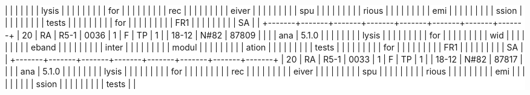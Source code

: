 |       |       |       |       |       |       | lysis |       |
|       |       |       |       |       |       | for   |       |
|       |       |       |       |       |       | rec   |       |
|       |       |       |       |       |       | eiver |       |
|       |       |       |       |       |       | spu   |       |
|       |       |       |       |       |       | rious |       |
|       |       |       |       |       |       | emi   |       |
|       |       |       |       |       |       | ssion |       |
|       |       |       |       |       |       | tests |       |
|       |       |       |       |       |       | for   |       |
|       |       |       |       |       |       | FR1   |       |
|       |       |       |       |       |       | SA    |       |
+-------+-------+-------+-------+-------+-------+-------+-------+
| 20    | RA    | R5-1  | 0036  | 1     | F     | TP    | 1     |
| 18-12 | N\#82 | 87809 |       |       |       | ana   | 5.1.0 |
|       |       |       |       |       |       | lysis |       |
|       |       |       |       |       |       | for   |       |
|       |       |       |       |       |       | wid   |       |
|       |       |       |       |       |       | eband |       |
|       |       |       |       |       |       | inter |       |
|       |       |       |       |       |       | modul |       |
|       |       |       |       |       |       | ation |       |
|       |       |       |       |       |       | tests |       |
|       |       |       |       |       |       | for   |       |
|       |       |       |       |       |       | FR1   |       |
|       |       |       |       |       |       | SA    |       |
+-------+-------+-------+-------+-------+-------+-------+-------+
| 20    | RA    | R5-1  | 0033  | 1     | F     | TP    | 1     |
| 18-12 | N\#82 | 87817 |       |       |       | ana   | 5.1.0 |
|       |       |       |       |       |       | lysis |       |
|       |       |       |       |       |       | for   |       |
|       |       |       |       |       |       | rec   |       |
|       |       |       |       |       |       | eiver |       |
|       |       |       |       |       |       | spu   |       |
|       |       |       |       |       |       | rious |       |
|       |       |       |       |       |       | emi   |       |
|       |       |       |       |       |       | ssion |       |
|       |       |       |       |       |       | tests |       |